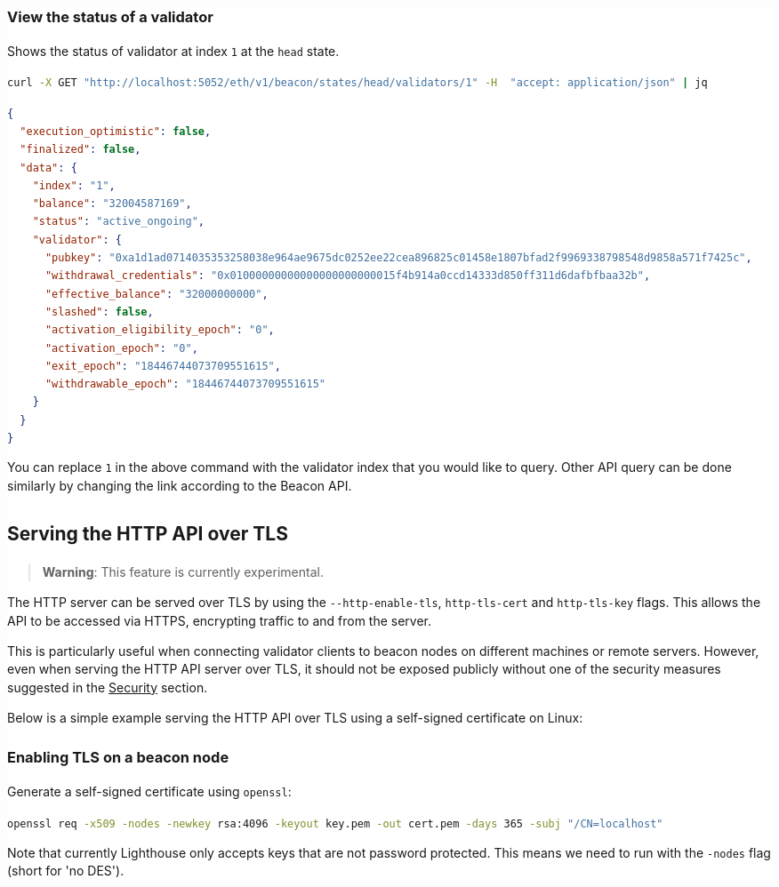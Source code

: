 ### View the status of a validator

Shows the status of validator at index `1` at the `head` state.

```bash
curl -X GET "http://localhost:5052/eth/v1/beacon/states/head/validators/1" -H  "accept: application/json" | jq
```

```json
{
  "execution_optimistic": false,
  "finalized": false,
  "data": {
    "index": "1",
    "balance": "32004587169",
    "status": "active_ongoing",
    "validator": {
      "pubkey": "0xa1d1ad0714035353258038e964ae9675dc0252ee22cea896825c01458e1807bfad2f9969338798548d9858a571f7425c",
      "withdrawal_credentials": "0x01000000000000000000000015f4b914a0ccd14333d850ff311d6dafbfbaa32b",
      "effective_balance": "32000000000",
      "slashed": false,
      "activation_eligibility_epoch": "0",
      "activation_epoch": "0",
      "exit_epoch": "18446744073709551615",
      "withdrawable_epoch": "18446744073709551615"
    }
  }
}
```
You can replace `1` in the above command with the validator index that you would like to query. Other API query can be done similarly by changing the link according to the Beacon API.

## Serving the HTTP API over TLS
> **Warning**: This feature is currently experimental.

The HTTP server can be served over TLS by using the `--http-enable-tls`,
`http-tls-cert` and `http-tls-key` flags.
This allows the API to be accessed via HTTPS, encrypting traffic to
and from the server.

This is particularly useful when connecting validator clients to
beacon nodes on different machines or remote servers.
However, even when serving the HTTP API server over TLS, it should
not be exposed publicly without one of the security measures suggested
in the [Security](#security) section.

Below is a simple example serving the HTTP API over TLS using a
self-signed certificate on Linux:

### Enabling TLS on a beacon node
Generate a self-signed certificate using `openssl`:
```bash
openssl req -x509 -nodes -newkey rsa:4096 -keyout key.pem -out cert.pem -days 365 -subj "/CN=localhost"
```
Note that currently Lighthouse only accepts keys that are not password protected.
This means we need to run with the `-nodes` flag (short for 'no DES').
